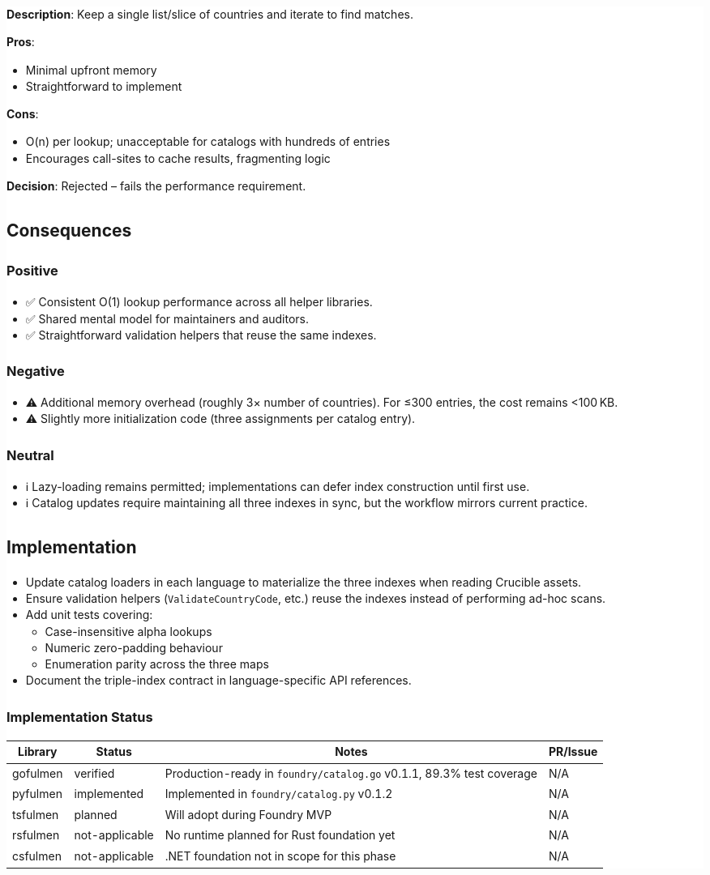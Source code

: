 **Description**: Keep a single list/slice of countries and iterate to find matches.

**Pros**:

- Minimal upfront memory
- Straightforward to implement

**Cons**:

- O(n) per lookup; unacceptable for catalogs with hundreds of entries
- Encourages call-sites to cache results, fragmenting logic

**Decision**: Rejected – fails the performance requirement.

## Consequences

### Positive

- ✅ Consistent O(1) lookup performance across all helper libraries.
- ✅ Shared mental model for maintainers and auditors.
- ✅ Straightforward validation helpers that reuse the same indexes.

### Negative

- ⚠️ Additional memory overhead (roughly 3× number of countries). For ≤300 entries, the cost remains <100 KB.
- ⚠️ Slightly more initialization code (three assignments per catalog entry).

### Neutral

- ℹ️ Lazy-loading remains permitted; implementations can defer index construction until first use.
- ℹ️ Catalog updates require maintaining all three indexes in sync, but the workflow mirrors current practice.

## Implementation

- Update catalog loaders in each language to materialize the three indexes when reading Crucible assets.
- Ensure validation helpers (`ValidateCountryCode`, etc.) reuse the indexes instead of performing ad-hoc scans.
- Add unit tests covering:
  - Case-insensitive alpha lookups
  - Numeric zero-padding behaviour
  - Enumeration parity across the three maps
- Document the triple-index contract in language-specific API references.

### Implementation Status

| Library  | Status         | Notes                                                                | PR/Issue |
| -------- | -------------- | -------------------------------------------------------------------- | -------- |
| gofulmen | verified       | Production-ready in `foundry/catalog.go` v0.1.1, 89.3% test coverage | N/A      |
| pyfulmen | implemented    | Implemented in `foundry/catalog.py` v0.1.2                           | N/A      |
| tsfulmen | planned        | Will adopt during Foundry MVP                                        | N/A      |
| rsfulmen | not-applicable | No runtime planned for Rust foundation yet                           | N/A      |
| csfulmen | not-applicable | .NET foundation not in scope for this phase                          | N/A      |
